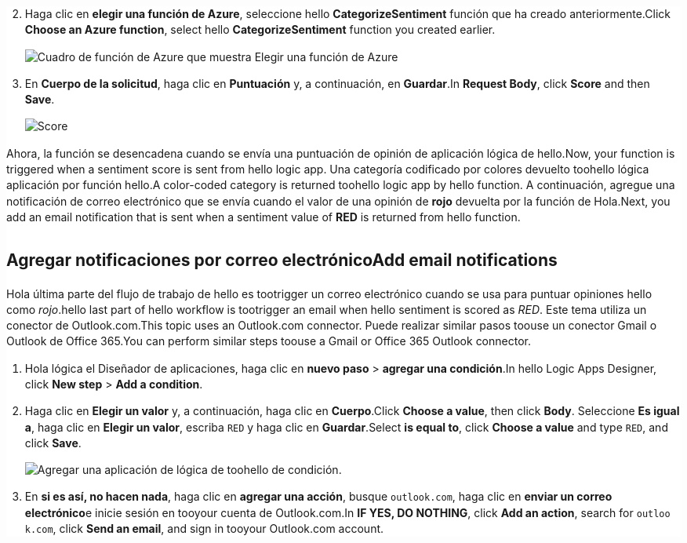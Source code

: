 2. <span data-ttu-id="18e77-227">Haga clic en **elegir una función de Azure**, seleccione hello **CategorizeSentiment** función que ha creado anteriormente.</span><span class="sxs-lookup"><span data-stu-id="18e77-227">Click **Choose an Azure function**, select hello **CategorizeSentiment** function you created earlier.</span></span>  

    ![Cuadro de función de Azure que muestra Elegir una función de Azure](media/functions-twitter-email/choose_fun.png)

3. <span data-ttu-id="18e77-229">En **Cuerpo de la solicitud**, haga clic en **Puntuación** y, a continuación, en **Guardar**.</span><span class="sxs-lookup"><span data-stu-id="18e77-229">In **Request Body**, click **Score** and then **Save**.</span></span>

    ![Score](media/functions-twitter-email/trigger_score.png)

<span data-ttu-id="18e77-231">Ahora, la función se desencadena cuando se envía una puntuación de opinión de aplicación lógica de hello.</span><span class="sxs-lookup"><span data-stu-id="18e77-231">Now, your function is triggered when a sentiment score is sent from hello logic app.</span></span> <span data-ttu-id="18e77-232">Una categoría codificado por colores devuelto toohello lógica aplicación por función hello.</span><span class="sxs-lookup"><span data-stu-id="18e77-232">A color-coded category is returned toohello logic app by hello function.</span></span> <span data-ttu-id="18e77-233">A continuación, agregue una notificación de correo electrónico que se envía cuando el valor de una opinión de **rojo** devuelta por la función de Hola.</span><span class="sxs-lookup"><span data-stu-id="18e77-233">Next, you add an email notification that is sent when a sentiment value of **RED** is returned from hello function.</span></span> 

## <a name="add-email-notifications"></a><span data-ttu-id="18e77-234">Agregar notificaciones por correo electrónico</span><span class="sxs-lookup"><span data-stu-id="18e77-234">Add email notifications</span></span>

<span data-ttu-id="18e77-235">Hola última parte del flujo de trabajo de hello es tootrigger un correo electrónico cuando se usa para puntuar opiniones hello como _rojo_.</span><span class="sxs-lookup"><span data-stu-id="18e77-235">hello last part of hello workflow is tootrigger an email when hello sentiment is scored as _RED_.</span></span> <span data-ttu-id="18e77-236">Este tema utiliza un conector de Outlook.com.</span><span class="sxs-lookup"><span data-stu-id="18e77-236">This topic uses an Outlook.com connector.</span></span> <span data-ttu-id="18e77-237">Puede realizar similar pasos toouse un conector Gmail o Outlook de Office 365.</span><span class="sxs-lookup"><span data-stu-id="18e77-237">You can perform similar steps toouse a Gmail or Office 365 Outlook connector.</span></span>   

1. <span data-ttu-id="18e77-238">Hola lógica el Diseñador de aplicaciones, haga clic en **nuevo paso** > **agregar una condición**.</span><span class="sxs-lookup"><span data-stu-id="18e77-238">In hello Logic Apps Designer, click **New step** > **Add a condition**.</span></span> 

2. <span data-ttu-id="18e77-239">Haga clic en **Elegir un valor** y, a continuación, haga clic en **Cuerpo**.</span><span class="sxs-lookup"><span data-stu-id="18e77-239">Click **Choose a value**, then click **Body**.</span></span> <span data-ttu-id="18e77-240">Seleccione **Es igual a**, haga clic en **Elegir un valor**, escriba `RED` y haga clic en **Guardar**.</span><span class="sxs-lookup"><span data-stu-id="18e77-240">Select **is equal to**, click **Choose a value** and type `RED`, and click **Save**.</span></span> 

    ![Agregar una aplicación de lógica de toohello de condición.](media/functions-twitter-email/condition.png)

3. <span data-ttu-id="18e77-242">En **si es así, no hacen nada**, haga clic en **agregar una acción**, busque `outlook.com`, haga clic en **enviar un correo electrónico**e inicie sesión en tooyour cuenta de Outlook.com.</span><span class="sxs-lookup"><span data-stu-id="18e77-242">In **IF YES, DO NOTHING**, click **Add an action**, search for `outlook.com`, click **Send an email**, and sign in tooyour Outlook.com account.</span></span>
    